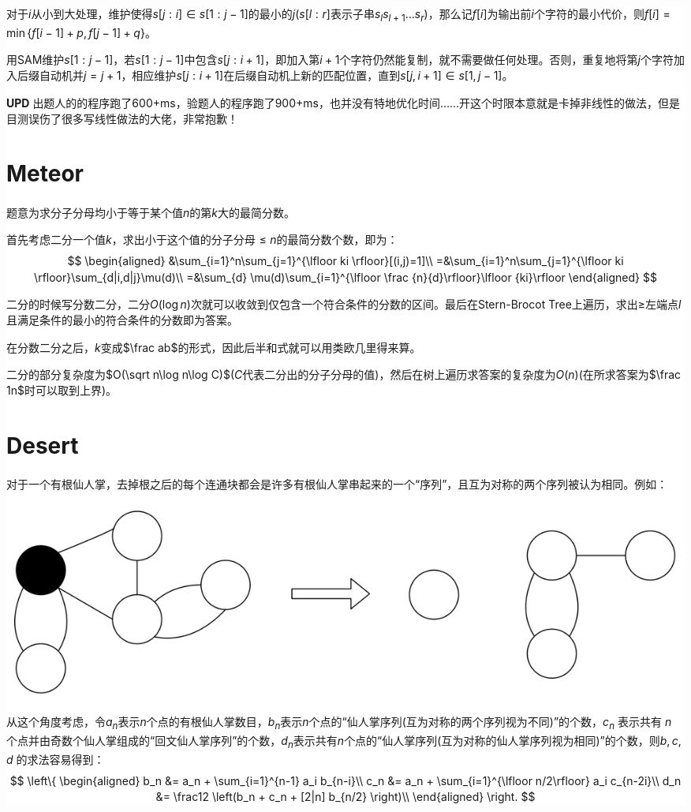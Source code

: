 
对于$i$从小到大处理，维护使得$s[j:i]\in s[1:j-1]$的最小的$j$($s[l:r]$表示子串$s_ls_{l+1}...s_{r}$)，那么记$f[i]$为输出前$i$个字符的最小代价，则$f[i]=\min\{f[i-1]+p,f[j-1]+q\}$。

用SAM维护$s[1:j-1]$，若$s[1:j-1]$中包含$s[j:i+1]$，即加入第$i+1$个字符仍然能复制，就不需要做任何处理。否则，重复地将第$j$个字符加入后缀自动机并$j=j+1$，相应维护$s[j:i+1]$在后缀自动机上新的匹配位置，直到$s[j,i+1]\in s[1,j-1]$。

**UPD** 出题人的的程序跑了600+ms，验题人的程序跑了900+ms，也并没有特地优化时间……开这个时限本意就是卡掉非线性的做法，但是目测误伤了很多写线性做法的大佬，非常抱歉！

# Meteor
题意为求分子分母均小于等于某个值$n$的第$k$大的最简分数。

首先考虑二分一个值$k$，求出小于这个值的分子分母$\le n$的最简分数个数，即为：
$$
\begin{aligned}
&\sum_{i=1}^n\sum_{j=1}^{\lfloor ki \rfloor}[(i,j)=1]\\
=&\sum_{i=1}^n\sum_{j=1}^{\lfloor ki \rfloor}\sum_{d|i,d|j}\mu(d)\\
=&\sum_{d} \mu(d)\sum_{i=1}^{\lfloor \frac {n}{d}\rfloor}\lfloor {ki}\rfloor
\end{aligned}
$$

二分的时候写分数二分，二分$O(\log n)$次就可以收敛到仅包含一个符合条件的分数的区间。最后在Stern-Brocot Tree上遍历，求出$\ge$左端点$l$且满足条件的最小的符合条件的分数即为答案。

在分数二分之后，$k$变成$\frac ab$的形式，因此后半和式就可以用类欧几里得来算。

二分的部分复杂度为$O(\sqrt n\log n\log C)$($C$代表二分出的分子分母的值)，然后在树上遍历求答案的复杂度为$O(n)$(在所求答案为$\frac 1n$时可以取到上界)。

# Desert

对于一个有根仙人掌，去掉根之后的每个连通块都会是许多有根仙人掌串起来的一个“序列”，且互为对称的两个序列被认为相同。例如：

![](.\so.png)

从这个角度考虑，令$a_n$表示$n$个点的有根仙人掌数目，$b_n$表示$n$个点的“仙人掌序列(互为对称的两个序列视为不同)”的个数，$c_n$ 表示共有 $n$ 个点并由奇数个仙人掌组成的“回文仙人掌序列”的个数，$d_n$表示共有$n$个点的“仙人掌序列(互为对称的仙人掌序列视为相同)”的个数，则$b,c,d$ 的求法容易得到：
$$
\left\{
\begin{aligned}
b_n &= a_n + \sum_{i=1}^{n-1} a_i b_{n-i}\\
c_n &= a_n + \sum_{i=1}^{\lfloor n/2\rfloor} a_i c_{n-2i}\\
d_n &= \frac12 \left(b_n + c_n + [2|n] b_{n/2} \right)\\
\end{aligned}
\right.
$$
